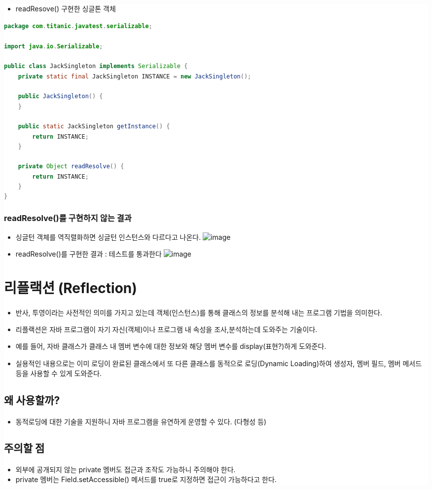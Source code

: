 - readResove() 구현한 싱글톤 객체

```java
package com.titanic.javatest.serializable;

import java.io.Serializable;

public class JackSingleton implements Serializable {
    private static final JackSingleton INSTANCE = new JackSingleton();

    public JackSingleton() {
    }

    public static JackSingleton getInstance() {
        return INSTANCE;
    }

    private Object readResolve() {
        return INSTANCE;
    }
}

```

### readResolve()를 구현하지 않는 결과

- 싱글턴 객체를 역직렬화하면 싱글턴 인스턴스와 다르다고 나온다.
![image](https://user-images.githubusercontent.com/55608425/93565513-76313a80-f9c6-11ea-964e-9b4ce347655f.png)

- readResolve()를 구현한 결과 : 테스트를 통과한다 
![image](https://user-images.githubusercontent.com/55608425/93565832-f5bf0980-f9c6-11ea-83b7-148b71e8fae8.png)






# 리플랙션 (Reflection)

- 반사, 투영이라는 사전적인 의미를 가지고 있는데 객체(인스턴스)를 통해 클래스의 정보를 분석해 내는 프로그램 기법을 의미한다. 

- 리플랙션은 자바 프로그램이 자기 자신(객체)이나 프로그램 내 속성을 조사,분석하는데 도와주는 기술이다. 

- 예를 들어, 자바 클래스가 클래스 내 멤버 변수에 대한 정보와 해당 멤버 변수를 display(표현?)하게 도와준다. 

- 실용적인 내용으로는 이미 로딩이 완료된 클래스에서 또 다른 클래스를 동적으로 로딩(Dynamic Loading)하여 생성자, 멤버 필드, 멤버 메서드 등을 사용할 수 있게 도와준다. 

  

## 왜 사용할까? 
- 동적로딩에 대한 기술을 지원하니 자바 프로그램을 유연하게 운영할 수 있다. (다형성 등) 



## 주의할 점 
- 외부에 공개되지 않는 private 멤버도 접근과 조작도 가능하니 주의해야 한다. 
- private 멤버는 Field.setAccessible() 메서드를 true로 지정하면 접근이 가능하다고 한다. 

